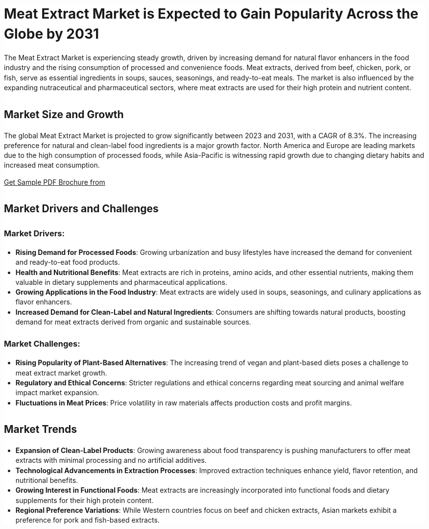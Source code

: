 
# Meat Extract Market is Expected to Gain Popularity Across the Globe by 2031

The Meat Extract Market is experiencing steady growth, driven by increasing demand for natural flavor enhancers in the food industry and the rising consumption of processed and convenience foods. Meat extracts, derived from beef, chicken, pork, or fish, serve as essential ingredients in soups, sauces, seasonings, and ready-to-eat meals. The market is also influenced by the expanding nutraceutical and pharmaceutical sectors, where meat extracts are used for their high protein and nutrient content.

## Market Size and Growth
The global Meat Extract Market is projected to grow significantly between 2023 and 2031, with a CAGR of 8.3%. The increasing preference for natural and clean-label food ingredients is a major growth factor. North America and Europe are leading markets due to the high consumption of processed foods, while Asia-Pacific is witnessing rapid growth due to changing dietary habits and increased meat consumption.

[Get Sample PDF Brochure from](https://www.transparencymarketresearch.com/sample/sample.php?flag=S&rep_id=49092)

## Market Drivers and Challenges
### Market Drivers:
- **Rising Demand for Processed Foods**: Growing urbanization and busy lifestyles have increased the demand for convenient and ready-to-eat food products.
- **Health and Nutritional Benefits**: Meat extracts are rich in proteins, amino acids, and other essential nutrients, making them valuable in dietary supplements and pharmaceutical applications.
- **Growing Applications in the Food Industry**: Meat extracts are widely used in soups, seasonings, and culinary applications as flavor enhancers.
- **Increased Demand for Clean-Label and Natural Ingredients**: Consumers are shifting towards natural products, boosting demand for meat extracts derived from organic and sustainable sources.

### Market Challenges:
- **Rising Popularity of Plant-Based Alternatives**: The increasing trend of vegan and plant-based diets poses a challenge to meat extract market growth.
- **Regulatory and Ethical Concerns**: Stricter regulations and ethical concerns regarding meat sourcing and animal welfare impact market expansion.
- **Fluctuations in Meat Prices**: Price volatility in raw materials affects production costs and profit margins.

## Market Trends
- **Expansion of Clean-Label Products**: Growing awareness about food transparency is pushing manufacturers to offer meat extracts with minimal processing and no artificial additives.
- **Technological Advancements in Extraction Processes**: Improved extraction techniques enhance yield, flavor retention, and nutritional benefits.
- **Growing Interest in Functional Foods**: Meat extracts are increasingly incorporated into functional foods and dietary supplements for their high protein content.
- **Regional Preference Variations**: While Western countries focus on beef and chicken extracts, Asian markets exhibit a preference for pork and fish-based extracts.
